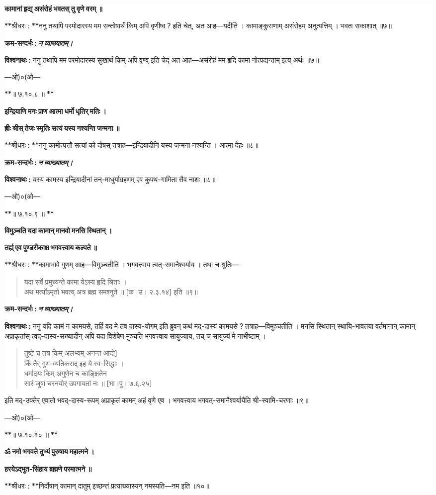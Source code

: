 **कामानां हृद्य् असंरोहं भवतस् तु वृणे वरम् ॥**

**श्रीधरः : **ननु तथापि परमोदारस्य मम सन्तोषार्थं किम् अपि वृणीष्व ? इति चेत्, अत आह—यदीति । कामाङ्कुराणाम् असंरोहम् अनुत्पत्तिम् । भवतः सकाशात् ॥७॥

**क्रम-सन्दर्भः : _न व्याख्यातम्।_**

**विश्वनाथः :** ननु तथापि मम परमोदारस्य सुखार्थं किम् अपि वृण्व् इति चेद् अत आह—असंरोहं मम हृदि कामा नोत्पद्यन्ताम् इत्य् अर्थः ॥७॥

—ओ)०(ओ—

**॥ ७.१०.८ ॥ **

**इन्द्रियाणि मनः प्राण आत्मा धर्मो धृतिर् मतिः ।**

**ह्रीः श्रीस् तेजः स्मृतिः सत्यं यस्य नश्यन्ति जन्मना ॥**

**श्रीधरः : **ननु कामोत्पत्तौ सत्यां को दोषस् तत्राह—इन्द्रियादीनि यस्य जन्मना नश्यन्ति । आत्मा देहः ॥८॥

**क्रम-सन्दर्भः : _न व्याख्यातम्।_**

**विश्वनाथः :** यस्य कामस्य इन्द्रियादीनां तन्-माधुर्याग्रहणम् एव कुपथ-गामिता सैव नाशः ॥८॥

—ओ)०(ओ—

**॥ ७.१०.९ ॥ **

**विमुञ्चति यदा कामान् मानवो मनसि स्थितान् ।**

**तर्ह्य् एव पुण्डरीकाक्ष भगवत्त्वाय कल्पते ॥**

**श्रीधरः : **कामाभावे गुणम् आह—विमुञ्चतीति । भगवत्त्वाय त्वत्-समानैश्वर्याय । तथा च श्रुतिः—


> यदा सर्वे प्रमुच्यन्ते कामा येऽस्य हृदि श्रिताः ।   
> अथ मर्त्योऽमृतो भवत्य् अत्र ब्रह्म समश्नुते ॥ [क।उ। २.३.१४] इति ॥९॥

**क्रम-सन्दर्भः : _न व्याख्यातम्।_**

**विश्वनाथः :** ननु यदि कामं न कामयसे, तर्हि वद मे तव दास्य-योगम् इति ब्रुवन् कथं मद्-दास्यं कामयसे ? तत्राह—विमुञ्चतीति । मनसि स्थितान् स्थायि-भावतया वर्तमानान् कामान् अप्राकृतांस् त्वद्-दास्य-सख्यादीन् अपि यदा विशेषेण मुञ्चति भगवत्त्वाय सायुज्याय, तच् च सायुज्यं मे नाभीष्टाम् । 


> तुष्टे च तत्र किम् अलभ्यम् अनन्त आद्ये]  
> किं तैर् गुण-व्यतिकराद् इह ये स्व-सिद्धाः ।  
> धर्मादयः किम् अगुणेन च काङ्क्षितेन   
> सारं जुषां चरनयोर् उपगायतां नः ॥ [भा।पु। ७.६.२५]

इति मद्-उक्तेर् एवातो भवद्-दास्य-रूपम् अप्राकृतं कामम् अहं वृणे एव । भगवत्त्वाय भगवत्-समानैश्वर्यायैति श्री-स्वामि-चरणाः ॥९॥

—ओ)०(ओ—

**॥ ७.१०.१० ॥ **

**ॐ नमो भगवते तुभ्यं पुरुषाय महात्मने ।**

**हरयेऽद्भुत-सिंहाय ब्रह्मणे परमात्मने ॥**

**श्रीधरः : **निर्दोषान् कामान् दातुम् इच्छन्तं प्रत्याख्यास्यन् नमस्यति—नम इति ॥१०॥

